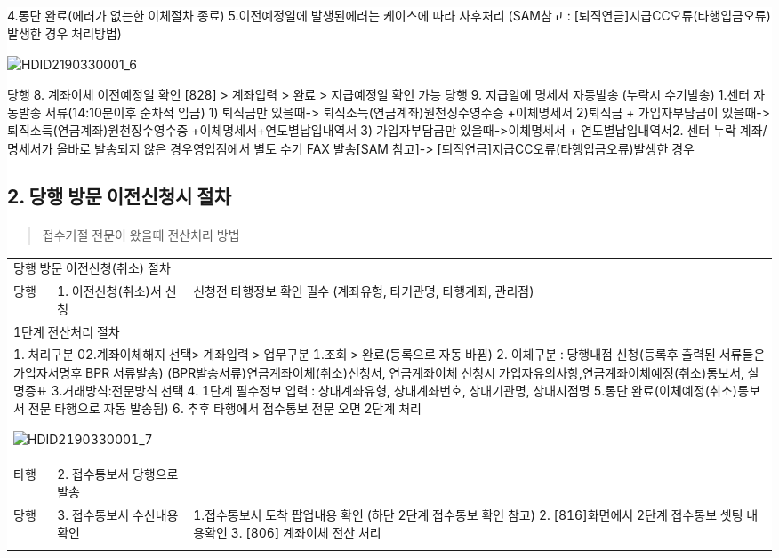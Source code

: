4.통단 완료(에러가 없는한 이체절차 종료)
5.이전예정일에 발생된에러는 케이스에 따라 사후처리
(SAM참고 : [퇴직연금]지급CC오류(타행입금오류)발생한 경우 처리방법)

![HDID2190330001_6](HDID2190330001_6.png)
</td></tr><tr>
<td>
당행</td>
<td>
8. 계좌이체 이전예정일 확인</td>
<td>
[828] > 계좌입력 > 완료 > 지급예정일 확인 가능</td></tr><tr>
<td>
당행</td>
<td>9. 지급일에 명세서 자동발송
(누락시 수기발송)</td>
<td>1.센터 자동발송 서류(14:10분이후 순차적 입금)
1) 퇴직금만 있을때-> 퇴직소득(연금계좌)원천징수영수증 +이체명세서
2)퇴직금 + 가입자부담금이 있을때-> 퇴직소득(연금계좌)원천징수영수증 +이체명세서+연도별납입내역서
3) 가입자부담금만 있을때->이체명세서 + 연도별납입내역서2. 센터 누락 계좌/ 명세서가 올바로 발송되지 않은 경우영업점에서 별도 수기 FAX 발송[SAM 참고]-> [퇴직연금]지급CC오류(타행입금오류)발생한 경우</td></tr></tbody>
</table>


## 2. 당행 방문 이전신청시 절차
> 접수거절 전문이 왔을때 전산처리 방법

<table><tbody><tr>
<td colspan="3">
당행 방문 이전신청(취소) 절차</td></tr><tr>
<td>
당행</td>
<td>
1. 이전신청(취소)서 신청</td>
<td>신청전 타행정보 확인 필수
(계좌유형, 타기관명, 타행계좌, 관리점)</td></tr><tr>
<td colspan="3">
1단계 전산처리 절차</td></tr><tr>
<td colspan="3">1. 처리구분 02.계좌이체해지 선택> 계좌입력 > 업무구분 1.조회 > 완료(등록으로 자동 바뀜)
2. 이체구분 : 당행내점 신청(등록후 출력된 서류들은 가입자서명후 BPR 서류발송)
(BPR발송서류)연금계좌이체(취소)신청서, 연금계좌이체 신청시 가입자유의사항,연금계좌이체예정(취소)통보서, 실명증표
3.거래방식:전문방식 선택
4. 1단계 필수정보 입력 : 상대계좌유형, 상대계좌번호, 상대기관명, 상대지점명
5.통단 완료(이체예정(취소)통보서 전문 타행으로 자동 발송됨)
6. 추후 타행에서 접수통보 전문 오면 2단계 처리

![HDID2190330001_7](HDID2190330001_7.jpg)
</td></tr><tr>
<td>
타행</td>
<td>
2. 접수통보서 당행으로 발송</td>
<td>
</td></tr><tr>
<td>
당행</td>
<td>
3. 접수통보서 수신내용 확인</td>
<td>1.접수통보서 도착 팝업내용 확인
(하단 2단계 접수통보 확인 참고)
2. [816]화면에서 2단계 접수통보 셋팅 내용확인
3. [806] 계좌이체 전산 처리</td></tr><tr>
<td colspan="3">